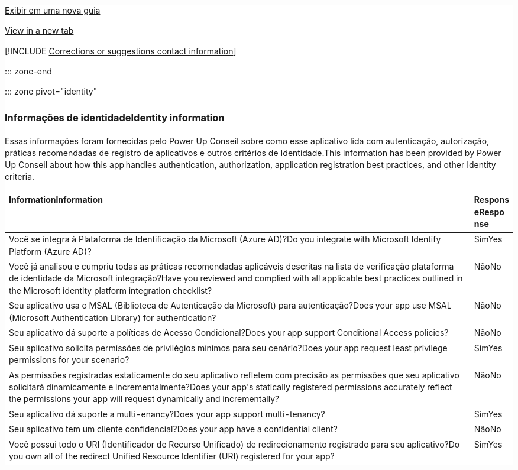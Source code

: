 <iframe height='1020' title='<span data-ttu-id="8c2f8-156">Microsoft Cloud App Security Informações</span><span class="sxs-lookup"><span data-stu-id="8c2f8-156">Microsoft Cloud App Security Information</span></span>' src='https://appmcasinfoprod.azurewebsites.net/#/dashboard/36362' frameborder='no' style='width: 100%;'></iframe><span data-ttu-id="8c2f8-157">

<a href="https://appmcasinfoprod.azurewebsites.net/#/dashboard/36362" target="_blank">Exibir em uma nova guia</a></span><span class="sxs-lookup"><span data-stu-id="8c2f8-157">

<a href="https://appmcasinfoprod.azurewebsites.net/#/dashboard/36362" target="_blank">View in a new tab</a></span></span>

[!INCLUDE [Corrections or suggestions contact information](../includes/corrections-or-suggestions.md)]

::: zone-end

::: zone pivot="identity"

### <a name="identity-information"></a><span data-ttu-id="8c2f8-158">Informações de identidade</span><span class="sxs-lookup"><span data-stu-id="8c2f8-158">Identity information</span></span>

<span data-ttu-id="8c2f8-159">Essas informações foram fornecidas pelo Power Up Conseil sobre como esse aplicativo lida com autenticação, autorização, práticas recomendadas de registro de aplicativos e outros critérios de Identidade.</span><span class="sxs-lookup"><span data-stu-id="8c2f8-159">This information has been provided by Power Up Conseil about how this app handles authentication, authorization, application registration best practices, and other Identity criteria.</span></span>

| <span data-ttu-id="8c2f8-160">**Information**</span><span class="sxs-lookup"><span data-stu-id="8c2f8-160">**Information**</span></span> | <span data-ttu-id="8c2f8-161">**Response**</span><span class="sxs-lookup"><span data-stu-id="8c2f8-161">**Response**</span></span> |
|:----------------|:-------------|
| <span data-ttu-id="8c2f8-162">Você se integra à Plataforma de Identificação da Microsoft (Azure AD)?</span><span class="sxs-lookup"><span data-stu-id="8c2f8-162">Do you integrate with Microsoft Identify Platform (Azure AD)?</span></span>  | <span data-ttu-id="8c2f8-163">Sim</span><span class="sxs-lookup"><span data-stu-id="8c2f8-163">Yes</span></span> |
| <span data-ttu-id="8c2f8-164">Você já analisou e cumpriu todas as práticas recomendadas aplicáveis descritas na lista de verificação plataforma de identidade da Microsoft integração?</span><span class="sxs-lookup"><span data-stu-id="8c2f8-164">Have you reviewed and complied with all applicable best practices outlined in the Microsoft identity platform integration checklist?</span></span>  | <span data-ttu-id="8c2f8-165">Não</span><span class="sxs-lookup"><span data-stu-id="8c2f8-165">No</span></span> |
| <span data-ttu-id="8c2f8-166">Seu aplicativo usa o MSAL (Biblioteca de Autenticação da Microsoft) para autenticação?</span><span class="sxs-lookup"><span data-stu-id="8c2f8-166">Does your app use MSAL (Microsoft Authentication Library) for authentication?</span></span> | <span data-ttu-id="8c2f8-167">Não</span><span class="sxs-lookup"><span data-stu-id="8c2f8-167">No</span></span> |
| <span data-ttu-id="8c2f8-168">Seu aplicativo dá suporte a políticas de Acesso Condicional?</span><span class="sxs-lookup"><span data-stu-id="8c2f8-168">Does your app support Conditional Access policies?</span></span> | <span data-ttu-id="8c2f8-169">Não</span><span class="sxs-lookup"><span data-stu-id="8c2f8-169">No</span></span> |
| <span data-ttu-id="8c2f8-170">Seu aplicativo solicita permissões de privilégios mínimos para seu cenário?</span><span class="sxs-lookup"><span data-stu-id="8c2f8-170">Does your app request least privilege permissions for your scenario?</span></span> | <span data-ttu-id="8c2f8-171">Sim</span><span class="sxs-lookup"><span data-stu-id="8c2f8-171">Yes</span></span> |
| <span data-ttu-id="8c2f8-172">As permissões registradas estaticamente do seu aplicativo refletem com precisão as permissões que seu aplicativo solicitará dinamicamente e incrementalmente?</span><span class="sxs-lookup"><span data-stu-id="8c2f8-172">Does your app's statically registered permissions accurately reflect the permissions your app will request dynamically and incrementally?</span></span> | <span data-ttu-id="8c2f8-173">Não</span><span class="sxs-lookup"><span data-stu-id="8c2f8-173">No</span></span> |
| <span data-ttu-id="8c2f8-174">Seu aplicativo dá suporte a multi-enancy?</span><span class="sxs-lookup"><span data-stu-id="8c2f8-174">Does your app support multi-tenancy?</span></span> | <span data-ttu-id="8c2f8-175">Sim</span><span class="sxs-lookup"><span data-stu-id="8c2f8-175">Yes</span></span> |
| <span data-ttu-id="8c2f8-176">Seu aplicativo tem um cliente confidencial?</span><span class="sxs-lookup"><span data-stu-id="8c2f8-176">Does your app have a confidential client?</span></span> | <span data-ttu-id="8c2f8-177">Não</span><span class="sxs-lookup"><span data-stu-id="8c2f8-177">No</span></span> |
| <span data-ttu-id="8c2f8-178">Você possui todo o URI (Identificador de Recurso Unificado) de redirecionamento registrado para seu aplicativo?</span><span class="sxs-lookup"><span data-stu-id="8c2f8-178">Do you own all of the redirect Unified Resource Identifier (URI) registered for your app?</span></span> | <span data-ttu-id="8c2f8-179">Sim</span><span class="sxs-lookup"><span data-stu-id="8c2f8-179">Yes</span></span> |